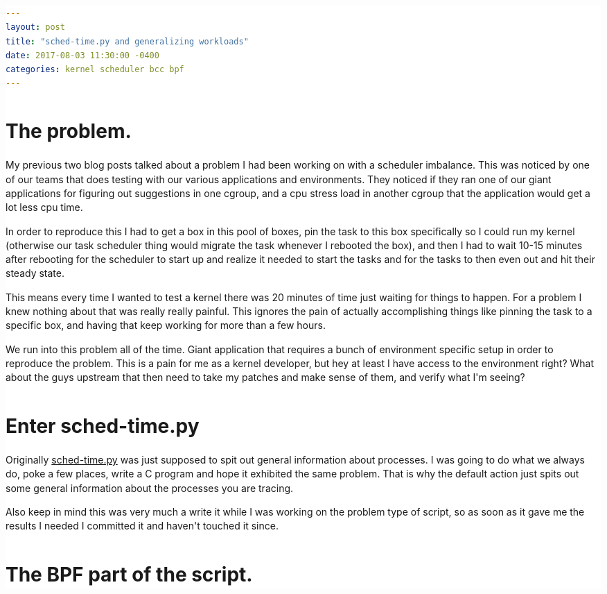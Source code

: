 ```yaml
---
layout: post
title: "sched-time.py and generalizing workloads"
date: 2017-08-03 11:30:00 -0400
categories: kernel scheduler bcc bpf
---
```

# The problem.

My previous two blog posts talked about a problem I had been working on with a
scheduler imbalance.  This was noticed by one of our teams that does testing
with our various applications and environments.  They noticed if they ran one of
our giant applications for figuring out suggestions in one cgroup, and a cpu
stress load in another cgroup that the application would get a lot less cpu
time.

In order to reproduce this I had to get a box in this pool of boxes, pin the
task to this box specifically so I could run my kernel (otherwise our task
scheduler thing would migrate the task whenever I rebooted the box), and then I
had to wait 10-15 minutes after rebooting for the scheduler to start up and
realize it needed to start the tasks and for the tasks to then even out and hit
their steady state.

This means every time I wanted to test a kernel there was 20 minutes of time
just waiting for things to happen.  For a problem I knew nothing about that was
really really painful.  This ignores the pain of actually accomplishing things
like pinning the task to a specific box, and having that keep working for more
than a few hours.

We run into this problem all of the time.  Giant application that requires a
bunch of environment specific setup in order to reproduce the problem.  This is
a pain for me as a kernel developer, but hey at least I have access to the
environment right?  What about the guys upstream that then need to take my
patches and make sense of them, and verify what I'm seeing?

# Enter sched-time.py

Originally 
[sched-time.py](https://github.com/josefbacik/debug-scripts/blob/master/sched-time.py)
was just supposed to spit out general information about processes.  I was going
to do what we always do, poke a few places, write a C program and hope it
exhibited the same problem.  That is why the default action just spits out some
general information about the processes you are tracing.

Also keep in mind this was very much a write it while I was working on the
problem type of script, so as soon as it gave me the results I needed I
committed it and haven't touched it since.

# The BPF part of the script.
